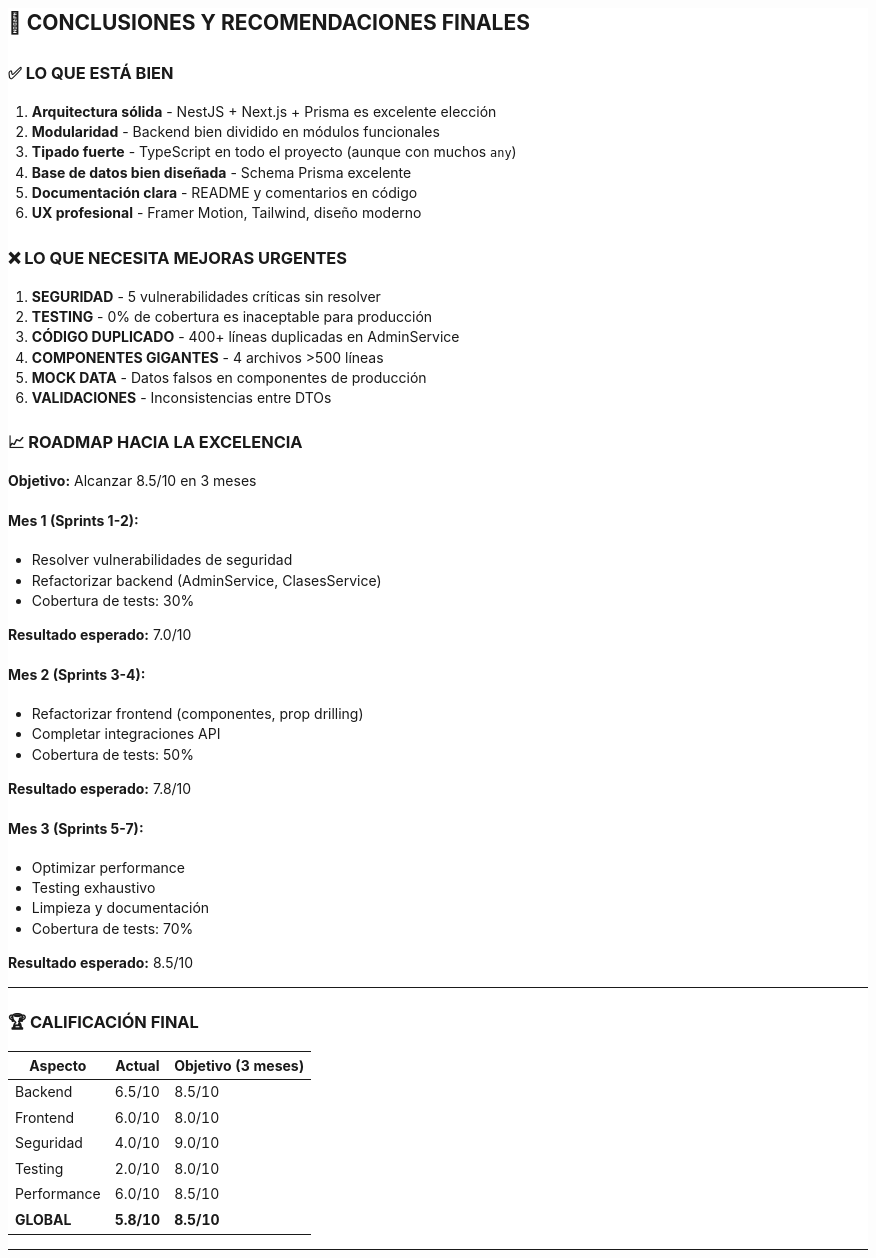 
## 🎯 CONCLUSIONES Y RECOMENDACIONES FINALES

### ✅ **LO QUE ESTÁ BIEN**

1. **Arquitectura sólida** - NestJS + Next.js + Prisma es excelente elección
2. **Modularidad** - Backend bien dividido en módulos funcionales
3. **Tipado fuerte** - TypeScript en todo el proyecto (aunque con muchos `any`)
4. **Base de datos bien diseñada** - Schema Prisma excelente
5. **Documentación clara** - README y comentarios en código
6. **UX profesional** - Framer Motion, Tailwind, diseño moderno

### ❌ **LO QUE NECESITA MEJORAS URGENTES**

1. **SEGURIDAD** - 5 vulnerabilidades críticas sin resolver
2. **TESTING** - 0% de cobertura es inaceptable para producción
3. **CÓDIGO DUPLICADO** - 400+ líneas duplicadas en AdminService
4. **COMPONENTES GIGANTES** - 4 archivos >500 líneas
5. **MOCK DATA** - Datos falsos en componentes de producción
6. **VALIDACIONES** - Inconsistencias entre DTOs

### 📈 **ROADMAP HACIA LA EXCELENCIA**

**Objetivo:** Alcanzar 8.5/10 en 3 meses

#### **Mes 1 (Sprints 1-2):**
- Resolver vulnerabilidades de seguridad
- Refactorizar backend (AdminService, ClasesService)
- Cobertura de tests: 30%

**Resultado esperado:** 7.0/10

#### **Mes 2 (Sprints 3-4):**
- Refactorizar frontend (componentes, prop drilling)
- Completar integraciones API
- Cobertura de tests: 50%

**Resultado esperado:** 7.8/10

#### **Mes 3 (Sprints 5-7):**
- Optimizar performance
- Testing exhaustivo
- Limpieza y documentación
- Cobertura de tests: 70%

**Resultado esperado:** 8.5/10

---

### 🏆 **CALIFICACIÓN FINAL**

| Aspecto | Actual | Objetivo (3 meses) |
|---------|--------|-------------------|
| Backend | 6.5/10 | 8.5/10 |
| Frontend | 6.0/10 | 8.0/10 |
| Seguridad | 4.0/10 | 9.0/10 |
| Testing | 2.0/10 | 8.0/10 |
| Performance | 6.0/10 | 8.5/10 |
| **GLOBAL** | **5.8/10** | **8.5/10** |

---
